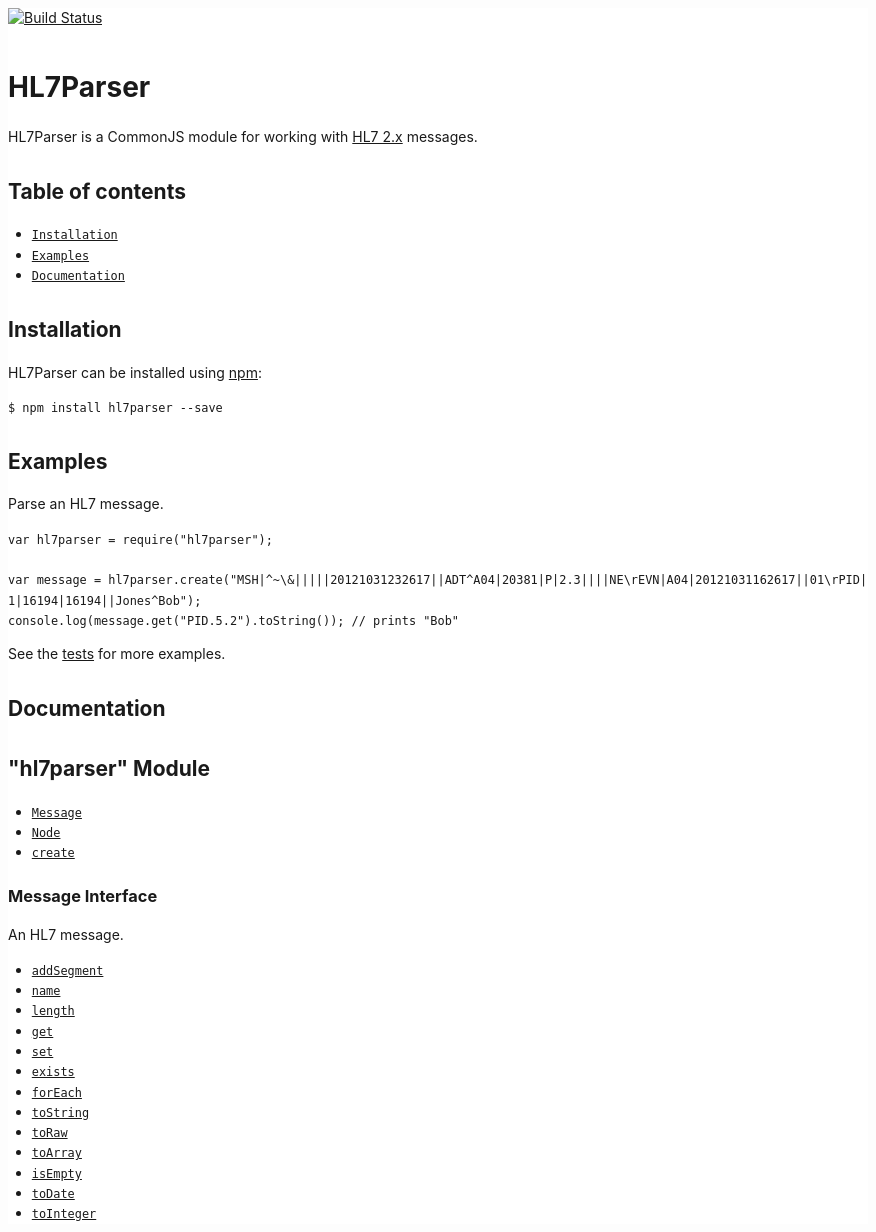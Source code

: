 [![Build Status](https://travis-ci.org/artifacthealth/hl7parser.svg?branch=master)](https://travis-ci.org/artifacthealth/hl7parser)

# HL7Parser

HL7Parser is a CommonJS module for working with [HL7 2.x](https://en.wikipedia.org/wiki/Health_Level_7) messages.


## Table of contents

* [`Installation`](#installation)
* [`Examples`](#Examples)
* [`Documentation`](#Documentation)


<a name="installation"></a>
## Installation

HL7Parser can be installed using [npm](https://www.npmjs.com/):

```
$ npm install hl7parser --save
```


## Examples

Parse an HL7 message.
```
var hl7parser = require("hl7parser");

var message = hl7parser.create("MSH|^~\&|||||20121031232617||ADT^A04|20381|P|2.3||||NE\rEVN|A04|20121031162617||01\rPID|1|16194|16194||Jones^Bob");
console.log(message.get("PID.5.2").toString()); // prints "Bob"
```

See the [tests](https://github.com/artifacthealth/hl7parser/blob/master/tests/message.tests.ts) for more examples.

## Documentation

<a name="hl7parser"></a>
## "hl7parser" Module
* [`Message`](#Message)
* [`Node`](#Node)
* [`create`](#create)

<a name="Message"></a>
### Message Interface
An HL7 message.
* [`addSegment`](#addSegment)
* [`name`](#name)
* [`length`](#length)
* [`get`](#get)
* [`set`](#set)
* [`exists`](#exists)
* [`forEach`](#forEach)
* [`toString`](#toString)
* [`toRaw`](#toRaw)
* [`toArray`](#toArray)
* [`isEmpty`](#isEmpty)
* [`toDate`](#toDate)
* [`toInteger`](#toInteger)